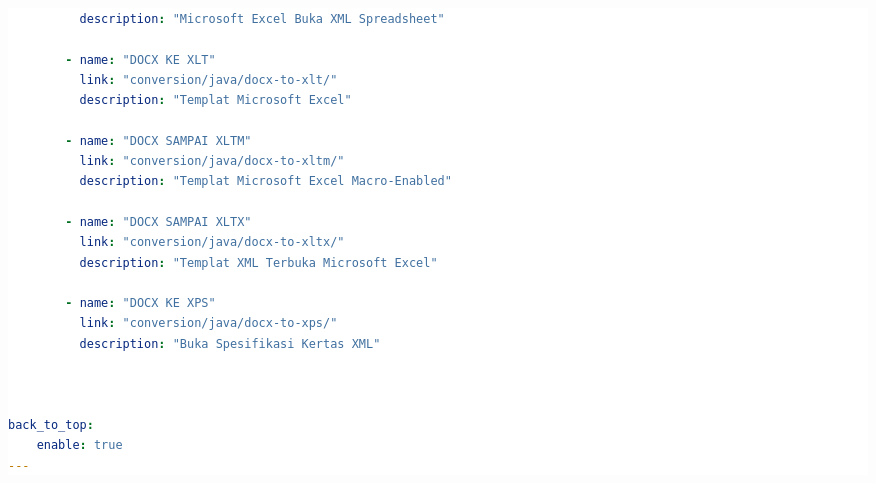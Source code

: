 ```yaml
          description: "Microsoft Excel Buka XML Spreadsheet"

        - name: "DOCX KE XLT"
          link: "conversion/java/docx-to-xlt/"
          description: "Templat Microsoft Excel"

        - name: "DOCX SAMPAI XLTM"
          link: "conversion/java/docx-to-xltm/"
          description: "Templat Microsoft Excel Macro-Enabled"

        - name: "DOCX SAMPAI XLTX"
          link: "conversion/java/docx-to-xltx/"
          description: "Templat XML Terbuka Microsoft Excel"

        - name: "DOCX KE XPS"
          link: "conversion/java/docx-to-xps/"
          description: "Buka Spesifikasi Kertas XML"



back_to_top:
    enable: true
---
```


